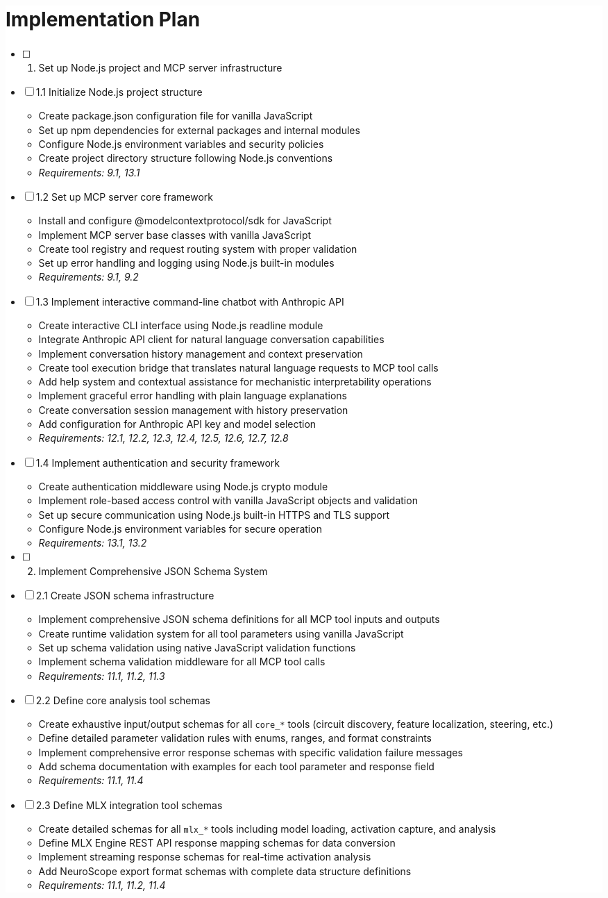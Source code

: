 # Implementation Plan

- [ ] 1. Set up Node.js project and MCP server infrastructure
- [ ] 1.1 Initialize Node.js project structure
  - Create package.json configuration file for vanilla JavaScript
  - Set up npm dependencies for external packages and internal modules
  - Configure Node.js environment variables and security policies
  - Create project directory structure following Node.js conventions
  - _Requirements: 9.1, 13.1_

- [ ] 1.2 Set up MCP server core framework
  - Install and configure @modelcontextprotocol/sdk for JavaScript
  - Implement MCP server base classes with vanilla JavaScript
  - Create tool registry and request routing system with proper validation
  - Set up error handling and logging using Node.js built-in modules
  - _Requirements: 9.1, 9.2_

- [ ] 1.3 Implement interactive command-line chatbot with Anthropic API
  - Create interactive CLI interface using Node.js readline module
  - Integrate Anthropic API client for natural language conversation capabilities
  - Implement conversation history management and context preservation
  - Create tool execution bridge that translates natural language requests to MCP tool calls
  - Add help system and contextual assistance for mechanistic interpretability operations
  - Implement graceful error handling with plain language explanations
  - Create conversation session management with history preservation
  - Add configuration for Anthropic API key and model selection
  - _Requirements: 12.1, 12.2, 12.3, 12.4, 12.5, 12.6, 12.7, 12.8_

- [ ] 1.4 Implement authentication and security framework
  - Create authentication middleware using Node.js crypto module
  - Implement role-based access control with vanilla JavaScript objects and validation
  - Set up secure communication using Node.js built-in HTTPS and TLS support
  - Configure Node.js environment variables for secure operation
  - _Requirements: 13.1, 13.2_

- [ ] 2. Implement Comprehensive JSON Schema System
- [ ] 2.1 Create JSON schema infrastructure
  - Implement comprehensive JSON schema definitions for all MCP tool inputs and outputs
  - Create runtime validation system for all tool parameters using vanilla JavaScript
  - Set up schema validation using native JavaScript validation functions
  - Implement schema validation middleware for all MCP tool calls
  - _Requirements: 11.1, 11.2, 11.3_

- [ ] 2.2 Define core analysis tool schemas
  - Create exhaustive input/output schemas for all `core_*` tools (circuit discovery, feature localization, steering, etc.)
  - Define detailed parameter validation rules with enums, ranges, and format constraints
  - Implement comprehensive error response schemas with specific validation failure messages
  - Add schema documentation with examples for each tool parameter and response field
  - _Requirements: 11.1, 11.4_

- [ ] 2.3 Define MLX integration tool schemas
  - Create detailed schemas for all `mlx_*` tools including model loading, activation capture, and analysis
  - Define MLX Engine REST API response mapping schemas for data conversion
  - Implement streaming response schemas for real-time activation analysis
  - Add NeuroScope export format schemas with complete data structure definitions
  - _Requirements: 11.1, 11.2, 11.4_
